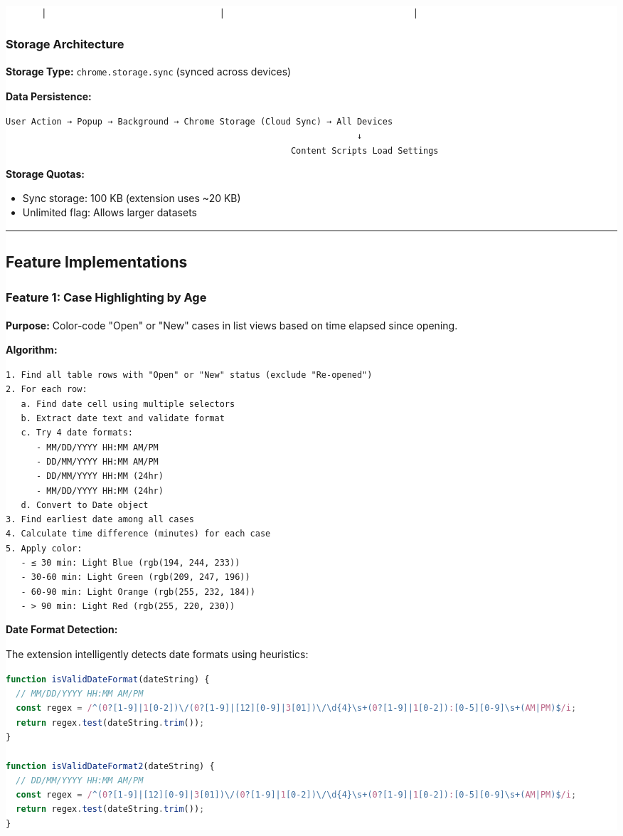 ```
       │                                  │                                     │
```

### Storage Architecture

**Storage Type:** `chrome.storage.sync` (synced across devices)

**Data Persistence:**
```
User Action → Popup → Background → Chrome Storage (Cloud Sync) → All Devices
                                                                     ↓
                                                        Content Scripts Load Settings
```

**Storage Quotas:**
- Sync storage: 100 KB (extension uses ~20 KB)
- Unlimited flag: Allows larger datasets

---

## Feature Implementations

### Feature 1: Case Highlighting by Age

**Purpose:** Color-code "Open" or "New" cases in list views based on time elapsed since opening.

**Algorithm:**

```
1. Find all table rows with "Open" or "New" status (exclude "Re-opened")
2. For each row:
   a. Find date cell using multiple selectors
   b. Extract date text and validate format
   c. Try 4 date formats:
      - MM/DD/YYYY HH:MM AM/PM
      - DD/MM/YYYY HH:MM AM/PM
      - DD/MM/YYYY HH:MM (24hr)
      - MM/DD/YYYY HH:MM (24hr)
   d. Convert to Date object
3. Find earliest date among all cases
4. Calculate time difference (minutes) for each case
5. Apply color:
   - ≤ 30 min: Light Blue (rgb(194, 244, 233))
   - 30-60 min: Light Green (rgb(209, 247, 196))
   - 60-90 min: Light Orange (rgb(255, 232, 184))
   - > 90 min: Light Red (rgb(255, 220, 230))
```

**Date Format Detection:**

The extension intelligently detects date formats using heuristics:

```javascript
function isValidDateFormat(dateString) {
  // MM/DD/YYYY HH:MM AM/PM
  const regex = /^(0?[1-9]|1[0-2])\/(0?[1-9]|[12][0-9]|3[01])\/\d{4}\s+(0?[1-9]|1[0-2]):[0-5][0-9]\s+(AM|PM)$/i;
  return regex.test(dateString.trim());
}

function isValidDateFormat2(dateString) {
  // DD/MM/YYYY HH:MM AM/PM
  const regex = /^(0?[1-9]|[12][0-9]|3[01])\/(0?[1-9]|1[0-2])\/\d{4}\s+(0?[1-9]|1[0-2]):[0-5][0-9]\s+(AM|PM)$/i;
  return regex.test(dateString.trim());
}
```

